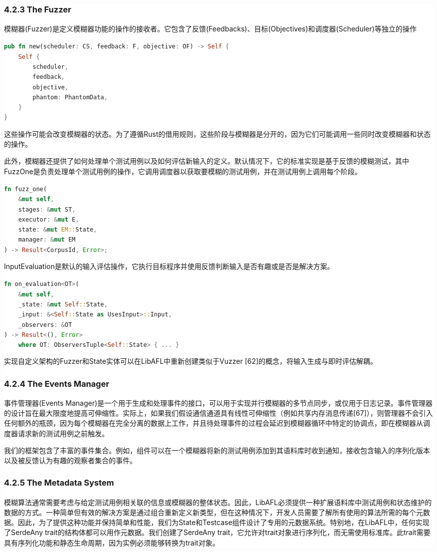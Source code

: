 ### 4.2.3 The Fuzzer

模糊器(Fuzzer)是定义模糊器功能的操作的接收者。它包含了反馈(Feedbacks)、目标(Objectives)和调度器(Scheduler)等独立的操作

```rust
pub fn new(scheduler: CS, feedback: F, objective: OF) -> Self {
    Self {
        scheduler,
        feedback,
        objective,
        phantom: PhantomData,
    }
}
```

这些操作可能会改变模糊器的状态。为了遵循Rust的借用规则，这些阶段与模糊器是分开的，因为它们可能调用一些同时改变模糊器和状态的操作。

此外，模糊器还提供了如何处理单个测试用例以及如何评估新输入的定义。默认情况下，它的标准实现是基于反馈的模糊测试，其中FuzzOne是负责处理单个测试用例的操作，它调用调度器以获取要模糊的测试用例，并在测试用例上调用每个阶段。

```rust
fn fuzz_one(
    &mut self,
    stages: &mut ST,
    executor: &mut E,
    state: &mut EM::State,
    manager: &mut EM
) -> Result<CorpusId, Error>;
```

InputEvaluation是默认的输入评估操作，它执行目标程序并使用反馈判断输入是否有趣或是否是解决方案。

```rust
fn on_evaluation<OT>(
    &mut self,
    _state: &mut Self::State,
    _input: &<Self::State as UsesInput>::Input,
    _observers: &OT
) -> Result<(), Error>
    where OT: ObserversTuple<Self::State> { ... }
```

实现自定义架构的Fuzzer和State实体可以在LibAFL中重新创建类似于Vuzzer [62]的概念，将输入生成与即时评估解耦。

### 4.2.4 The Events Manager

事件管理器(Events Manager)是一个用于生成和处理事件的接口，可以用于实现并行模糊器的多节点同步，或仅用于日志记录。事件管理器的设计旨在最大限度地提高可伸缩性。实际上，如果我们假设通信通道具有线性可伸缩性（例如共享内存消息传递[67]），则管理器不会引入任何额外的瓶颈，因为每个模糊器在完全分离的数据上工作，并且待处理事件的过程会延迟到模糊器循环中特定的协调点，即在模糊器从调度器请求新的测试用例之前触发。

我们的框架包含了丰富的事件集合。例如，组件可以在一个模糊器将新的测试用例添加到其语料库时收到通知，接收包含输入的序列化版本以及被反馈认为有趣的观察者集合的事件。

### 4.2.5 The Metadata System

模糊算法通常需要考虑与给定测试用例相关联的信息或模糊器的整体状态。因此，LibAFL必须提供一种扩展语料库中测试用例和状态维护的数据的方式。一种简单但有效的解决方案是通过组合重新定义新类型，但在这种情况下，开发人员需要了解所有使用的算法所需的每个元数据。因此，为了提供这种功能并保持简单和性能，我们为State和Testcase组件设计了专用的元数据系统。特别地，在LibAFL中，任何实现了SerdeAny trait的结构体都可以用作元数据。我们创建了SerdeAny trait，它允许对trait对象进行序列化，而无需使用标准库。此trait需要具有序列化功能和静态生命周期，因为实例必须能够转换为trait对象。
